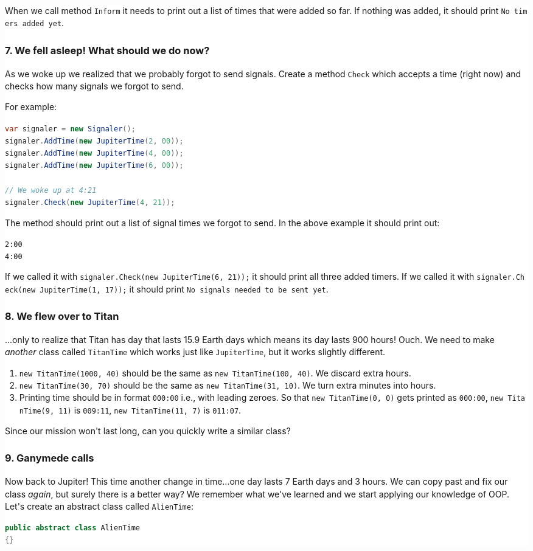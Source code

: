 When we call method `Inform` it needs to print out a list of times that were added so far. If nothing was added, it should print `No timers added yet`.

### 7. We fell asleep! What should we do now?

As we woke up we realized that we probably forgot to send signals. Create a method `Check` which accepts a time (right now) and checks how many signals we forgot to send.

For example:

```cs
var signaler = new Signaler();
signaler.AddTime(new JupiterTime(2, 00));
signaler.AddTime(new JupiterTime(4, 00));
signaler.AddTime(new JupiterTime(6, 00));

// We woke up at 4:21
signaler.Check(new JupiterTime(4, 21));
```

The method should print out a list of signal times we forgot to send. In the above example it should print out:

```
2:00
4:00
```

If we called it with `signaler.Check(new JupiterTime(6, 21));` it should print all three added timers.
If we called it with `signaler.Check(new JupiterTime(1, 17));` it should print `No signals needed to be sent yet`.

### 8. We flew over to Titan

...only to realize that Titan has day that lasts 15.9 Earth days which means its day lasts 900 hours! Ouch. We need to make _another_ class called `TitanTime` which works just like `JupiterTime`, but it works slightly different.

1. `new TitanTime(1000, 40)` should be the same as `new TitanTime(100, 40)`. We discard extra hours.
2. `new TitanTime(30, 70)` should be the same as `new TitanTime(31, 10)`. We turn extra minutes into hours.
3. Printing time should be in format `000:00` i.e., with leading zeroes. So that `new TitanTime(0, 0)` gets printed as `000:00`, `new TitanTime(9, 11)` is `009:11`, `new TitanTime(11, 7)` is `011:07`.

Since our mission won't last long, can you quickly write a similar class?

### 9. Ganymede calls

Now back to Jupiter! This time another change in time...one day lasts 7 Earth days and 3 hours. We can copy past and fix our class _again_, but surely there is a better way? We remember what we've learned and we start applying our knowledge of OOP. Let's create an abstract class called `AlienTime`:

```cs
public abstract class AlienTime
{}
```
